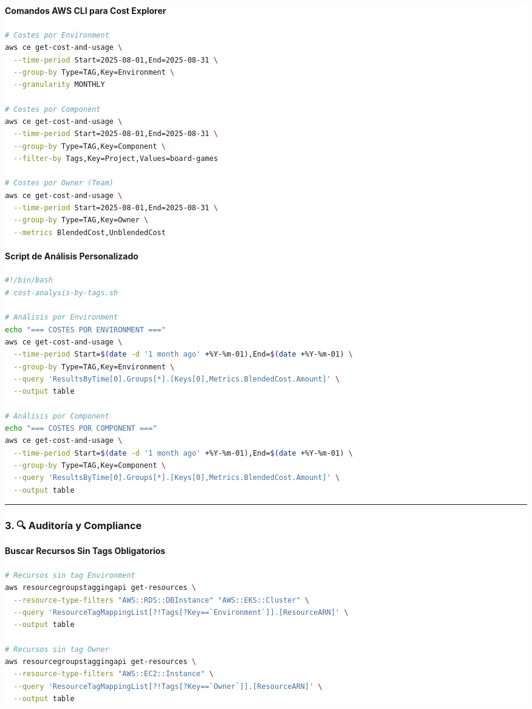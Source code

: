 #### **Comandos AWS CLI para Cost Explorer**

```bash
# Costes por Environment
aws ce get-cost-and-usage \
  --time-period Start=2025-08-01,End=2025-08-31 \
  --group-by Type=TAG,Key=Environment \
  --granularity MONTHLY

# Costes por Component
aws ce get-cost-and-usage \
  --time-period Start=2025-08-01,End=2025-08-31 \
  --group-by Type=TAG,Key=Component \
  --filter-by Tags,Key=Project,Values=board-games

# Costes por Owner (Team)
aws ce get-cost-and-usage \
  --time-period Start=2025-08-01,End=2025-08-31 \
  --group-by Type=TAG,Key=Owner \
  --metrics BlendedCost,UnblendedCost
```

#### **Script de Análisis Personalizado**
```bash
#!/bin/bash
# cost-analysis-by-tags.sh

# Análisis por Environment
echo "=== COSTES POR ENVIRONMENT ==="
aws ce get-cost-and-usage \
  --time-period Start=$(date -d '1 month ago' +%Y-%m-01),End=$(date +%Y-%m-01) \
  --group-by Type=TAG,Key=Environment \
  --query 'ResultsByTime[0].Groups[*].[Keys[0],Metrics.BlendedCost.Amount]' \
  --output table

# Análisis por Component
echo "=== COSTES POR COMPONENT ==="
aws ce get-cost-and-usage \
  --time-period Start=$(date -d '1 month ago' +%Y-%m-01),End=$(date +%Y-%m-01) \
  --group-by Type=TAG,Key=Component \
  --query 'ResultsByTime[0].Groups[*].[Keys[0],Metrics.BlendedCost.Amount]' \
  --output table
```

---

### 3. 🔍 Auditoría y Compliance

#### **Buscar Recursos Sin Tags Obligatorios**
```bash
# Recursos sin tag Environment
aws resourcegroupstaggingapi get-resources \
  --resource-type-filters "AWS::RDS::DBInstance" "AWS::EKS::Cluster" \
  --query 'ResourceTagMappingList[?!Tags[?Key==`Environment`]].[ResourceARN]' \
  --output table

# Recursos sin tag Owner
aws resourcegroupstaggingapi get-resources \
  --resource-type-filters "AWS::EC2::Instance" \
  --query 'ResourceTagMappingList[?!Tags[?Key==`Owner`]].[ResourceARN]' \
  --output table
```
